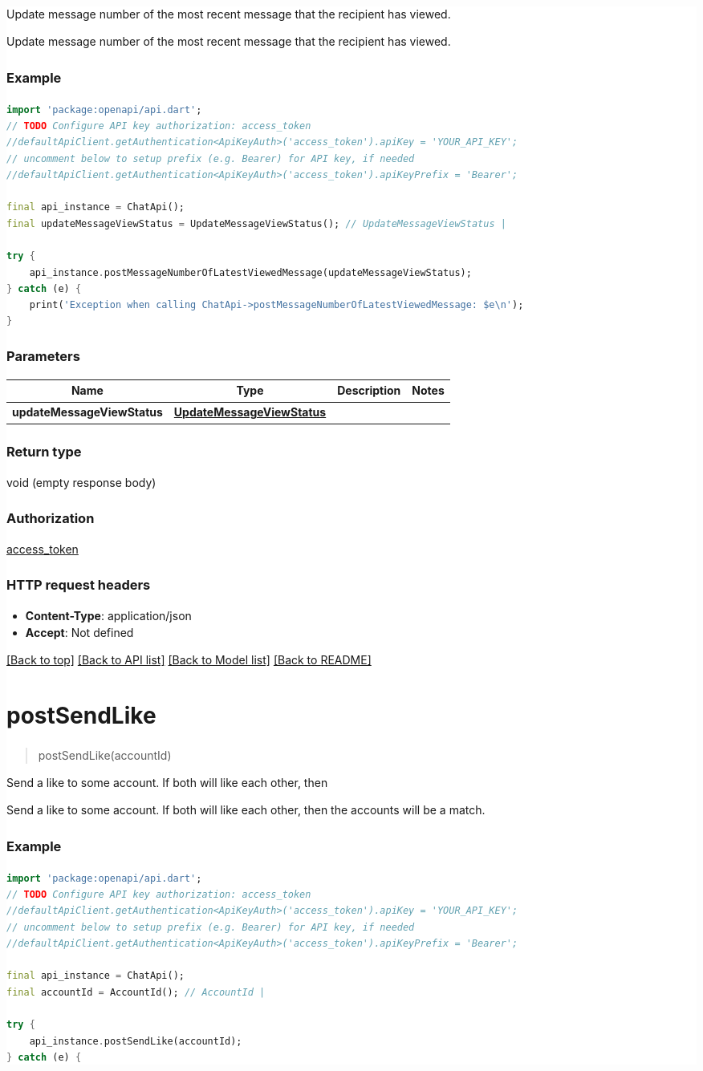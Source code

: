 Update message number of the most recent message that the recipient has viewed.

Update message number of the most recent message that the recipient has viewed.

### Example
```dart
import 'package:openapi/api.dart';
// TODO Configure API key authorization: access_token
//defaultApiClient.getAuthentication<ApiKeyAuth>('access_token').apiKey = 'YOUR_API_KEY';
// uncomment below to setup prefix (e.g. Bearer) for API key, if needed
//defaultApiClient.getAuthentication<ApiKeyAuth>('access_token').apiKeyPrefix = 'Bearer';

final api_instance = ChatApi();
final updateMessageViewStatus = UpdateMessageViewStatus(); // UpdateMessageViewStatus | 

try {
    api_instance.postMessageNumberOfLatestViewedMessage(updateMessageViewStatus);
} catch (e) {
    print('Exception when calling ChatApi->postMessageNumberOfLatestViewedMessage: $e\n');
}
```

### Parameters

Name | Type | Description  | Notes
------------- | ------------- | ------------- | -------------
 **updateMessageViewStatus** | [**UpdateMessageViewStatus**](UpdateMessageViewStatus.md)|  | 

### Return type

void (empty response body)

### Authorization

[access_token](../README.md#access_token)

### HTTP request headers

 - **Content-Type**: application/json
 - **Accept**: Not defined

[[Back to top]](#) [[Back to API list]](../README.md#documentation-for-api-endpoints) [[Back to Model list]](../README.md#documentation-for-models) [[Back to README]](../README.md)

# **postSendLike**
> postSendLike(accountId)

Send a like to some account. If both will like each other, then

Send a like to some account. If both will like each other, then the accounts will be a match.

### Example
```dart
import 'package:openapi/api.dart';
// TODO Configure API key authorization: access_token
//defaultApiClient.getAuthentication<ApiKeyAuth>('access_token').apiKey = 'YOUR_API_KEY';
// uncomment below to setup prefix (e.g. Bearer) for API key, if needed
//defaultApiClient.getAuthentication<ApiKeyAuth>('access_token').apiKeyPrefix = 'Bearer';

final api_instance = ChatApi();
final accountId = AccountId(); // AccountId | 

try {
    api_instance.postSendLike(accountId);
} catch (e) {
```